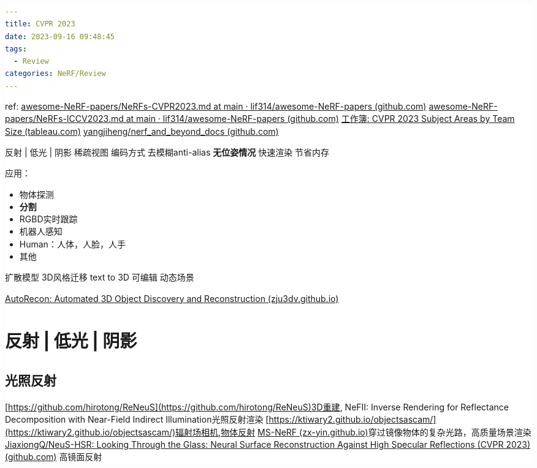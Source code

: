 ```yaml
---
title: CVPR 2023
date: 2023-09-16 09:48:45
tags:
  - Review
categories: NeRF/Review
---
```

ref:
[awesome-NeRF-papers/NeRFs-CVPR2023.md at main · lif314/awesome-NeRF-papers (github.com)](https://github.com/lif314/awesome-NeRF-papers/blob/main/NeRFs-CVPR2023.md)
[awesome-NeRF-papers/NeRFs-ICCV2023.md at main · lif314/awesome-NeRF-papers (github.com)](https://github.com/lif314/awesome-NeRF-papers/blob/main/NeRFs-ICCV2023.md)
[工作簿: CVPR 2023 Subject Areas by Team Size (tableau.com)](https://public.tableau.com/views/CVPR2023SubjectAreasbyTeamSize/Dashboard2a?:showVizHome=no)
[yangjiheng/nerf_and_beyond_docs (github.com)](https://github.com/yangjiheng/nerf_and_beyond_docs)



反射 | 低光 | 阴影
稀疏视图
编码方式
去模糊anti-alias
**无位姿情况**
快速渲染
节省内存

应用：
- 物体探测
- **分割**
- RGBD实时跟踪
- 机器人感知
- Human：人体，人脸，人手
- 其他

扩散模型
3D风格迁移
text to 3D
可编辑
动态场景

[AutoRecon: Automated 3D Object Discovery and Reconstruction (zju3dv.github.io)](https://zju3dv.github.io/autorecon/)

# 反射 | 低光 | 阴影
## 光照反射
[https://github.com/hirotong/ReNeuS](https://github.com/hirotong/ReNeuS)3D重建,
NeFII: Inverse Rendering for Reflectance Decomposition with Near-Field Indirect Illumination光照反射渲染
[https://ktiwary2.github.io/objectsascam/](https://ktiwary2.github.io/objectsascam/)辐射场相机,物体反射
[MS-NeRF (zx-yin.github.io)](https://zx-yin.github.io/msnerf/)穿过镜像物体的复杂光路，高质量场景渲染
[JiaxiongQ/NeuS-HSR: Looking Through the Glass: Neural Surface Reconstruction Against High Specular Reflections (CVPR 2023) (github.com)](https://github.com/JiaxiongQ/NeuS-HSR) 高镜面反射
